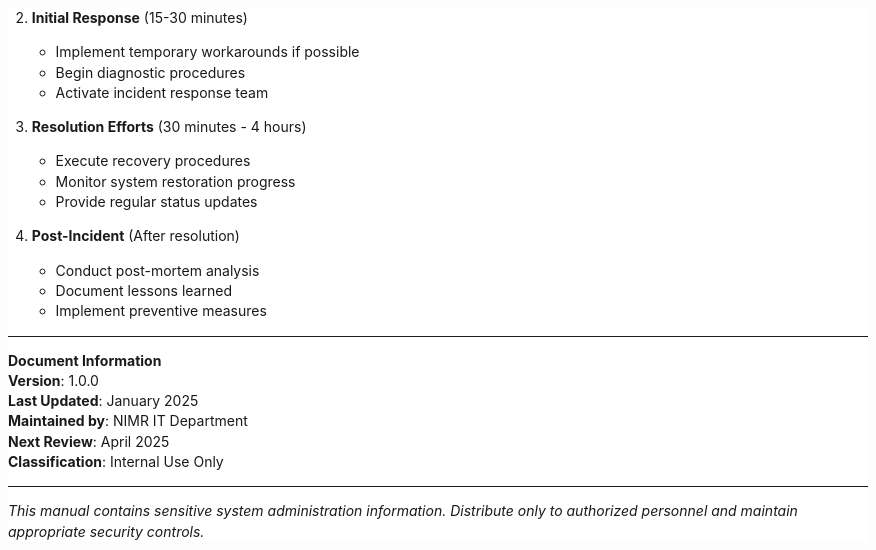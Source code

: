2. **Initial Response** (15-30 minutes)
   - Implement temporary workarounds if possible
   - Begin diagnostic procedures
   - Activate incident response team

3. **Resolution Efforts** (30 minutes - 4 hours)
   - Execute recovery procedures
   - Monitor system restoration progress
   - Provide regular status updates

4. **Post-Incident** (After resolution)
   - Conduct post-mortem analysis
   - Document lessons learned
   - Implement preventive measures

---

**Document Information**  
**Version**: 1.0.0  
**Last Updated**: January 2025  
**Maintained by**: NIMR IT Department  
**Next Review**: April 2025  
**Classification**: Internal Use Only

---

*This manual contains sensitive system administration information. Distribute only to authorized personnel and maintain appropriate security controls.*